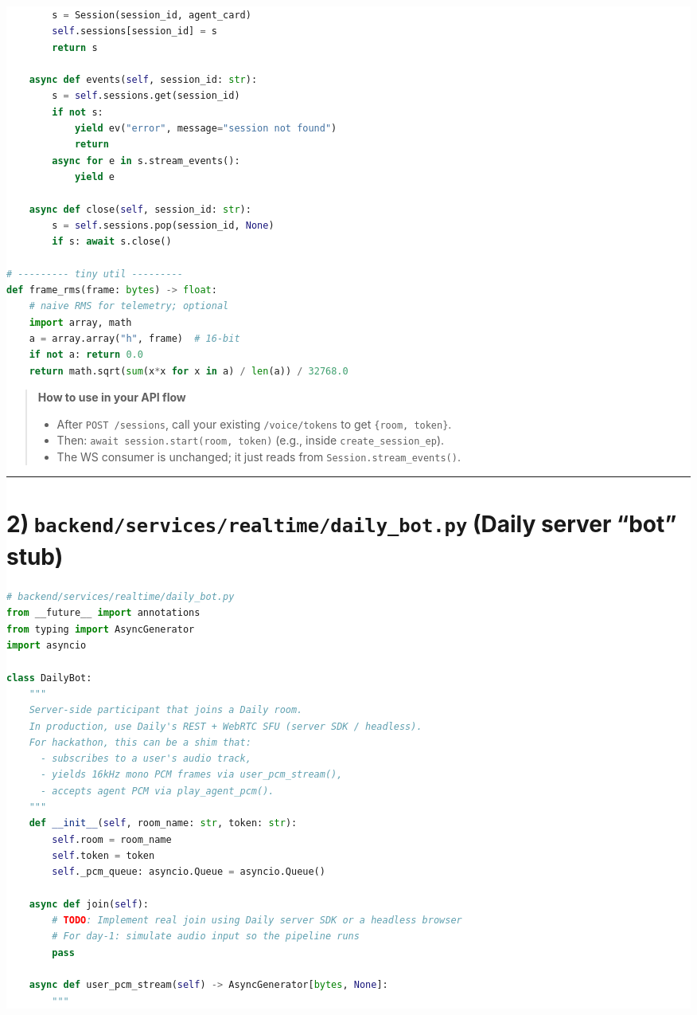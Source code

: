 ```python
        s = Session(session_id, agent_card)
        self.sessions[session_id] = s
        return s

    async def events(self, session_id: str):
        s = self.sessions.get(session_id)
        if not s:
            yield ev("error", message="session not found")
            return
        async for e in s.stream_events():
            yield e

    async def close(self, session_id: str):
        s = self.sessions.pop(session_id, None)
        if s: await s.close()

# --------- tiny util ---------
def frame_rms(frame: bytes) -> float:
    # naive RMS for telemetry; optional
    import array, math
    a = array.array("h", frame)  # 16-bit
    if not a: return 0.0
    return math.sqrt(sum(x*x for x in a) / len(a)) / 32768.0
```

> **How to use in your API flow**
>
> * After `POST /sessions`, call your existing `/voice/tokens` to get `{room, token}`.
> * Then: `await session.start(room, token)` (e.g., inside `create_session_ep`).
> * The WS consumer is unchanged; it just reads from `Session.stream_events()`.

---

# 2) `backend/services/realtime/daily_bot.py` (Daily server “bot” stub)

```python
# backend/services/realtime/daily_bot.py
from __future__ import annotations
from typing import AsyncGenerator
import asyncio

class DailyBot:
    """
    Server-side participant that joins a Daily room.
    In production, use Daily's REST + WebRTC SFU (server SDK / headless).
    For hackathon, this can be a shim that:
      - subscribes to a user's audio track,
      - yields 16kHz mono PCM frames via user_pcm_stream(),
      - accepts agent PCM via play_agent_pcm().
    """
    def __init__(self, room_name: str, token: str):
        self.room = room_name
        self.token = token
        self._pcm_queue: asyncio.Queue = asyncio.Queue()

    async def join(self):
        # TODO: Implement real join using Daily server SDK or a headless browser
        # For day-1: simulate audio input so the pipeline runs
        pass

    async def user_pcm_stream(self) -> AsyncGenerator[bytes, None]:
        """
```